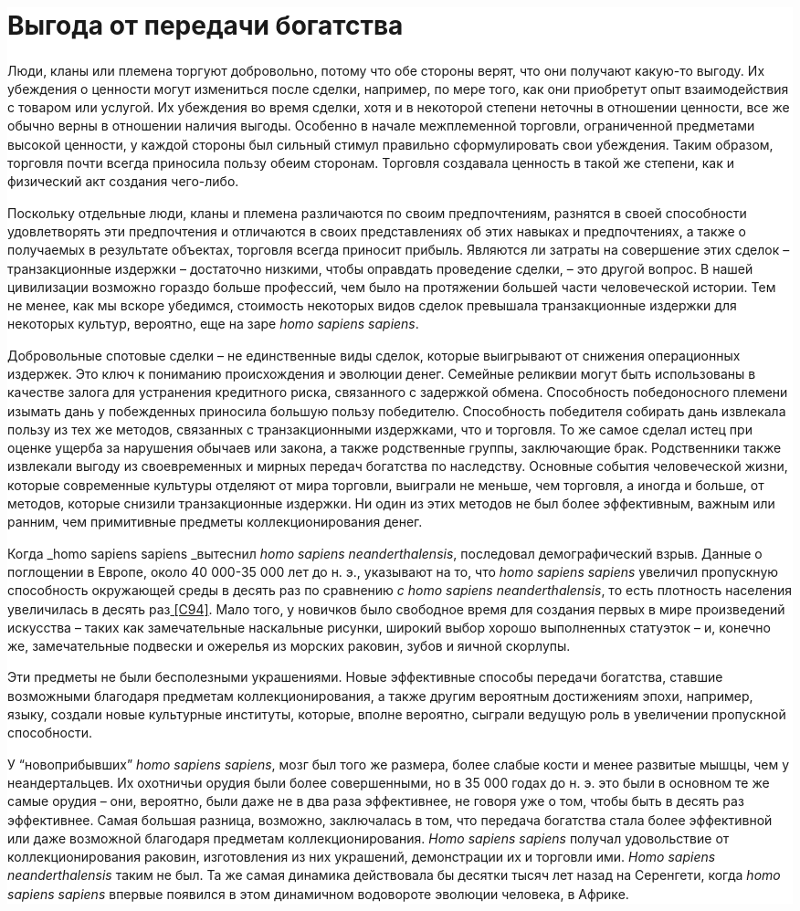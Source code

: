 <h1 id="%D0%B2%D1%8B%D0%B3%D0%BE%D0%B4%D0%B0-%D0%BE%D1%82-%D0%BF%D0%B5%D1%80%D0%B5%D0%B4%D0%B0%D1%87%D0%B8-%D0%B1%D0%BE%D0%B3%D0%B0%D1%82%D1%81%D1%82%D0%B2%D0%B0">Выгода от передачи богатства</h1>

Люди, кланы или племена торгуют добровольно, потому что обе стороны верят, что они получают какую-то выгоду. Их убеждения о ценности могут измениться после сделки, например, по мере того, как они приобретут опыт взаимодействия с товаром или услугой. Их убеждения во время сделки, хотя и в некоторой степени неточны в отношении ценности, все же обычно верны в отношении наличия выгоды. Особенно в начале межплеменной торговли, ограниченной предметами высокой ценности, у каждой стороны был сильный стимул правильно сформулировать свои убеждения. Таким образом, торговля почти всегда приносила пользу обеим сторонам. Торговля создавала ценность в такой же степени, как и физический акт создания чего-либо.

Поскольку отдельные люди, кланы и племена различаются по своим предпочтениям, разнятся в своей способности удовлетворять эти предпочтения и отличаются в своих представлениях об этих навыках и предпочтениях, а также о получаемых в результате объектах, торговля всегда приносит прибыль. Являются ли затраты на совершение этих сделок – транзакционные издержки – достаточно низкими, чтобы оправдать проведение сделки, – это другой вопрос. В нашей цивилизации возможно гораздо больше профессий, чем было на протяжении большей части человеческой истории. Тем не менее, как мы вскоре убедимся, стоимость некоторых видов сделок превышала транзакционные издержки для некоторых культур, вероятно, еще на заре _homo sapiens sapiens_.

Добровольные спотовые сделки – не единственные виды сделок, которые выигрывают от снижения операционных издержек. Это ключ к пониманию происхождения и эволюции денег. Семейные реликвии могут быть использованы в качестве залога для устранения кредитного риска, связанного с задержкой обмена. Способность победоносного племени изымать дань у побежденных приносила большую пользу победителю. Способность победителя собирать дань извлекала пользу из тех же методов, связанных с транзакционными издержками, что и торговля. То же самое сделал истец при оценке ущерба за нарушения обычаев или закона, а также родственные группы, заключающие брак. Родственники также извлекали выгоду из своевременных и мирных передач богатства по наследству. Основные события человеческой жизни, которые современные культуры отделяют от мира торговли, выиграли не меньше, чем торговля, а иногда и больше, от методов, которые снизили транзакционные издержки. Ни один из этих методов не был более эффективным, важным или ранним, чем примитивные предметы коллекционирования денег.

Когда _homo sapiens sapiens _вытеснил _homo sapiens neanderthalensis_, последовал демографический взрыв. Данные о поглощении в Европе, около 40 000-35 000 лет до н. э., указывают на то, что _homo sapiens sapiens_ увеличил пропускную способность окружающей среды в десять раз по сравнению _с homo sapiens neanderthalensis_, то есть плотность населения увеличилась в десять раз[ \[C94\]](https://nakamotoinstitute.org/shelling-out/#fnC94). Мало того, у новичков было свободное время для создания первых в мире произведений искусства – таких как замечательные наскальные рисунки, широкий выбор хорошо выполненных статуэток – и, конечно же, замечательные подвески и ожерелья из морских раковин, зубов и яичной скорлупы.

Эти предметы не были бесполезными украшениями. Новые эффективные способы передачи богатства, ставшие возможными благодаря предметам коллекционирования, а также другим вероятным достижениям эпохи, например, языку, создали новые культурные институты, которые, вполне вероятно, сыграли ведущую роль в увеличении пропускной способности.

У “новоприбывших” _homo sapiens sapiens_, мозг был того же размера, более слабые кости и менее развитые мышцы, чем у неандертальцев. Их охотничьи орудия были более совершенными, но в 35 000 годах до н. э. это были в основном те же самые орудия – они, вероятно, были даже не в два раза эффективнее, не говоря уже о том, чтобы быть в десять раз эффективнее. Самая большая разница, возможно, заключалась в том, что передача богатства стала более эффективной или даже возможной благодаря предметам коллекционирования. _Homo sapiens sapiens_ получал удовольствие от коллекционирования раковин, изготовления из них украшений, демонстрации их и торговли ими. _Homo sapiens neanderthalensis_ таким не был. Та же самая динамика действовала бы десятки тысяч лет назад на Серенгети, когда _homo sapiens sapiens_ впервые появился в этом динамичном водовороте эволюции человека, в Африке.
